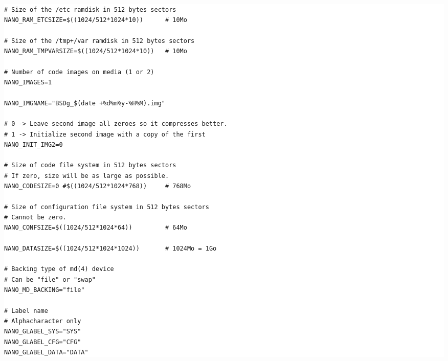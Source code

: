     # Size of the /etc ramdisk in 512 bytes sectors
    NANO_RAM_ETCSIZE=$((1024/512*1024*10))		# 10Mo
    
    # Size of the /tmp+/var ramdisk in 512 bytes sectors
    NANO_RAM_TMPVARSIZE=$((1024/512*1024*10))	# 10Mo
    
    # Number of code images on media (1 or 2)
    NANO_IMAGES=1
    
    NANO_IMGNAME="BSDg_$(date +%d%m%y-%H%M).img"
    
    # 0 -> Leave second image all zeroes so it compresses better.
    # 1 -> Initialize second image with a copy of the first
    NANO_INIT_IMG2=0
    
    # Size of code file system in 512 bytes sectors
    # If zero, size will be as large as possible.
    NANO_CODESIZE=0 #$((1024/512*1024*768)) 	# 768Mo
    
    # Size of configuration file system in 512 bytes sectors
    # Cannot be zero.
    NANO_CONFSIZE=$((1024/512*1024*64)) 		# 64Mo
    
    NANO_DATASIZE=$((1024/512*1024*1024))		# 1024Mo = 1Go
    
    # Backing type of md(4) device
    # Can be "file" or "swap"
    NANO_MD_BACKING="file"
    
    # Label name
    # Alphacharacter only
    NANO_GLABEL_SYS="SYS"
    NANO_GLABEL_CFG="CFG"
    NANO_GLABEL_DATA="DATA"
    